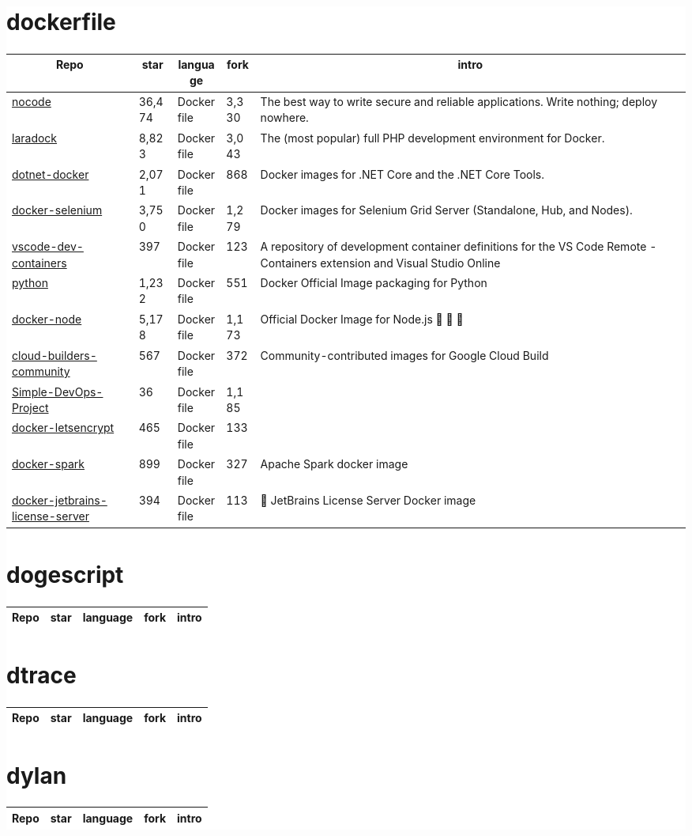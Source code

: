 

# dockerfile

Repo|star|language|fork|intro
-|-|-|-|-
[nocode](https://github.com/kelseyhightower/nocode)|36,474|Dockerfile|3,330|The best way to write secure and reliable applications. Write nothing; deploy nowhere.
[laradock](https://github.com/laradock/laradock)|8,823|Dockerfile|3,043|The (most popular) full PHP development environment for Docker.
[dotnet-docker](https://github.com/dotnet/dotnet-docker)|2,071|Dockerfile|868|Docker images for .NET Core and the .NET Core Tools.
[docker-selenium](https://github.com/SeleniumHQ/docker-selenium)|3,750|Dockerfile|1,279|Docker images for Selenium Grid Server (Standalone, Hub, and Nodes).
[vscode-dev-containers](https://github.com/microsoft/vscode-dev-containers)|397|Dockerfile|123|A repository of development container definitions for the VS Code Remote - Containers extension and Visual Studio Online
[python](https://github.com/docker-library/python)|1,232|Dockerfile|551|Docker Official Image packaging for Python
[docker-node](https://github.com/nodejs/docker-node)|5,178|Dockerfile|1,173|Official Docker Image for Node.js 🐳 🐢 🚀
[cloud-builders-community](https://github.com/GoogleCloudPlatform/cloud-builders-community)|567|Dockerfile|372|Community-contributed images for Google Cloud Build
[Simple-DevOps-Project](https://github.com/yankils/Simple-DevOps-Project)|36|Dockerfile|1,185|
[docker-letsencrypt](https://github.com/linuxserver/docker-letsencrypt)|465|Dockerfile|133|
[docker-spark](https://github.com/big-data-europe/docker-spark)|899|Dockerfile|327|Apache Spark docker image
[docker-jetbrains-license-server](https://github.com/crazy-max/docker-jetbrains-license-server)|394|Dockerfile|113|🐳 JetBrains License Server Docker image


# dogescript

Repo|star|language|fork|intro
-|-|-|-|-



# dtrace

Repo|star|language|fork|intro
-|-|-|-|-



# dylan

Repo|star|language|fork|intro
-|-|-|-|-


